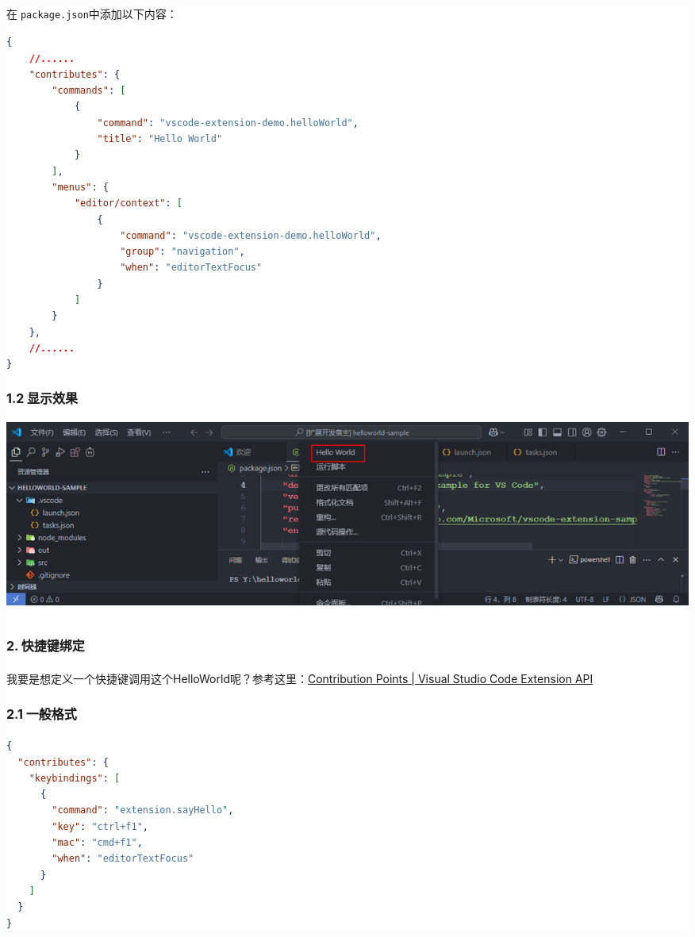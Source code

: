 在 `package.json`中添加以下内容：

```json
{
	//......
	"contributes": {
		"commands": [
			{
				"command": "vscode-extension-demo.helloWorld",
				"title": "Hello World"
			}
		],
		"menus": {
			"editor/context": [
				{
					"command": "vscode-extension-demo.helloWorld",
					"group": "navigation",
					"when": "editorTextFocus"
				}
			]
		}
	},
	//......
}
```

### <font size=3>1.2 显示效果</font>

<img src="02-HelloWorld/img/image-20250530115409346.png" alt="image-20250530115409346"  />

## <font size=3>2. 快捷键绑定</font>

我要是想定义一个快捷键调用这个HelloWorld呢？参考这里：[Contribution Points | Visual Studio Code Extension API](https://code.visualstudio.com/api/references/contribution-points#contributeskeybindings)

### <font size=3>2.1 一般格式</font>

```json
{
  "contributes": {
    "keybindings": [
      {
        "command": "extension.sayHello",
        "key": "ctrl+f1",
        "mac": "cmd+f1",
        "when": "editorTextFocus"
      }
    ]
  }
}
```

